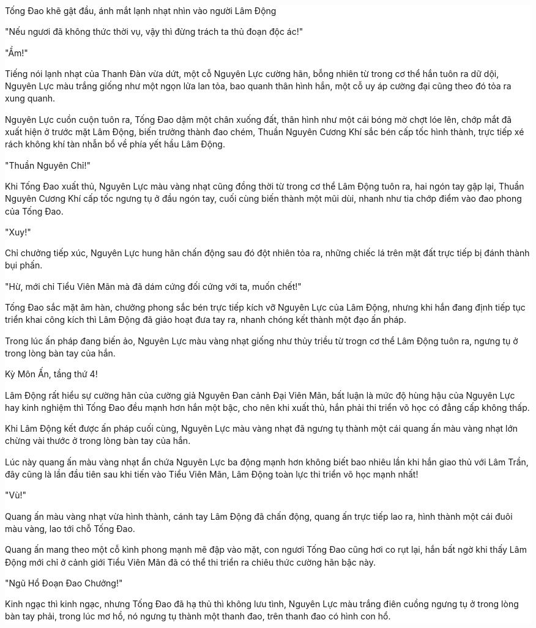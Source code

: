 Tống Đao khẽ gật đầu, ánh mắt lạnh nhạt nhìn vào người Lâm Động

"Nếu ngươi đã không thức thời vụ, vậy thì đừng trách ta thủ đoạn độc ác!"

"Ầm!"

Tiếng nói lạnh nhạt của Thanh Đàn vừa dứt, một cỗ Nguyên Lực cường hãn, bỗng nhiên từ trong cơ thể hắn tuôn ra dữ dội, Nguyên Lực màu trắng giống như một ngọn lửa lan tỏa, bao quanh thân hình hắn, một cỗ uy áp cường đại cũng theo đó tỏa ra xung quanh.

Nguyên Lực cuồn cuộn tuôn ra, Tống Đao dậm một chân xuống đất, thân hình như một cái bóng mờ chợt lóe lên, chớp mắt đã xuất hiện ở trước mặt Lâm Động, biến trưởng thành đao chém, Thuần Nguyên Cương Khí sắc bén cấp tốc hình thành, trực tiếp xé rách không khí tàn nhẫn bổ về phía yết hầu Lâm Động.

"Thuần Nguyên Chỉ!"

Khi Tống Đao xuất thủ, Nguyên Lực màu vàng nhạt cũng đồng thời từ trong cơ thể Lâm Động tuôn ra, hai ngón tay gập lại, Thuần Nguyên Cương Khí cấp tốc ngưng tụ ở đầu ngón tay, cuối cùng biến thành một mũi dùi, nhanh như tia chớp điểm vào đao phong của Tống Đao.

"Xuy!"

Chỉ chưởng tiếp xúc, Nguyên Lực hung hãn chấn động sau đó đột nhiên tỏa ra, những chiếc lá trên mặt đất trực tiếp bị đánh thành bụi phấn.

"Hừ, mới chỉ Tiểu Viên Mãn mà đã dám cứng đối cứng với ta, muốn chết!"

Tống Đao sắc mặt âm hàn, chưởng phong sắc bén trực tiếp kích vỡ Nguyên Lực của Lâm Động, nhưng khi hắn đang định tiếp tục triển khai công kích thì Lâm Động đã giảo hoạt đưa tay ra, nhanh chóng kết thành một đạo ấn pháp.

Trong lúc ấn pháp đang biến ảo, Nguyên Lực màu vàng nhạt giống như thủy triều từ trogn cơ thể Lâm Động tuôn ra, ngưng tụ ở trong lòng bàn tay của hắn.

Kỳ Môn Ấn, tầng thứ 4!

Lâm Động rất hiểu sự cường hãn của cường giả Nguyên Đan cảnh Đại Viên Mãn, bất luận là mức độ hùng hậu của Nguyên Lực hay kinh nghiệm thì Tống Đao đều mạnh hơn hắn một bậc, cho nên khi xuất thủ, hắn phải thi triển võ học có đẳng cấp không thấp.

Khi Lâm Động kết được ấn pháp cuối cùng, Nguyên Lực màu vàng nhạt đã ngưng tụ thành một cái quang ấn màu vàng nhạt lớn chừng vài thước ở trong lòng bàn tay của hắn.

Lúc này quang ấn màu vàng nhạt ẩn chứa Nguyên Lực ba động mạnh hơn không biết bao nhiêu lần khi hắn giao thủ với Lâm Trần, đây cũng là lần đầu tiên sau khi tiến vào Tiểu Viên Mãn, Lâm Động toàn lực thi triển võ học mạnh nhất!

"Vù!"

Quang ấn màu vàng nhạt vừa hình thành, cánh tay Lâm Động đã chấn động, quang ấn trực tiếp lao ra, hình thành một cái đuôi màu vàng, lao tới chỗ Tống Đao.

Quang ấn mang theo một cỗ kình phong mạnh mẽ đập vào mặt, con ngươi Tống Đao cũng hơi co rụt lại, hắn bất ngờ khi thấy Lâm Động mới chỉ ở cảnh giới Tiểu Viên Mãn đã có thể thi triển ra chiêu thức cường hãn bậc này.

"Ngũ Hổ Đoạn Đao Chưởng!"

Kinh ngạc thì kinh ngạc, nhưng Tống Đao đã hạ thủ thì không lưu tình, Nguyên Lực màu trắng điên cuồng ngưng tụ ở trong lòng bàn tay phải, trong lúc mơ hồ, nó ngưng tụ thành một thanh đao, trên thanh đao có hình con hổ.
